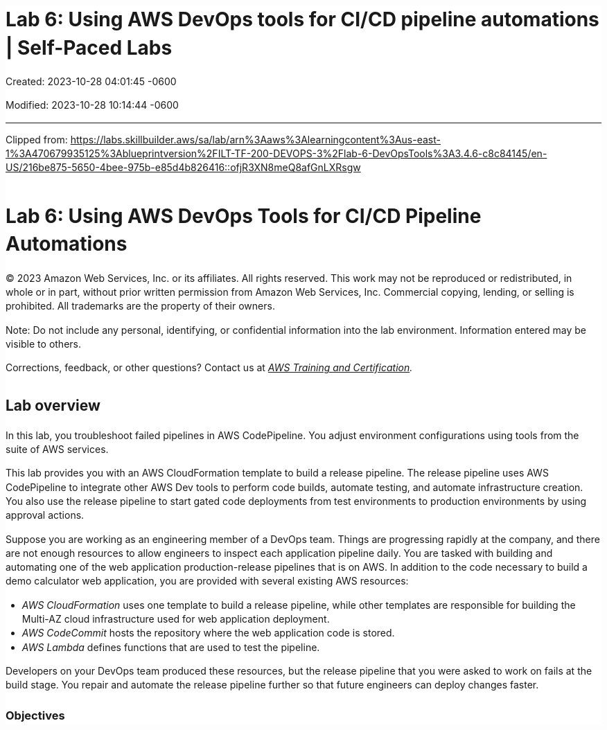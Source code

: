 # Lab 6: Using AWS DevOps tools for CI/CD pipeline automations | Self-Paced Labs

Created: 2023-10-28 04:01:45 -0600

Modified: 2023-10-28 10:14:44 -0600

---

Clipped from: <https://labs.skillbuilder.aws/sa/lab/arn%3Aaws%3Alearningcontent%3Aus-east-1%3A470679935125%3Ablueprintversion%2FILT-TF-200-DEVOPS-3%2Flab-6-DevOpsTools%3A3.4.6-c8c84145/en-US/216be875-5650-4bee-975b-e85d4b826416::ofjR3XN8meQ8afGnLXRsgw>

# Lab 6: Using AWS DevOps Tools for CI/CD Pipeline Automations

© 2023 Amazon Web Services, Inc. or its affiliates. All rights reserved. This work may not be reproduced or redistributed, in whole or in part, without prior written permission from Amazon Web Services, Inc. Commercial copying, lending, or selling is prohibited. All trademarks are the property of their owners.

Note: Do not include any personal, identifying, or confidential information into the lab environment. Information entered may be visible to others.

Corrections, feedback, or other questions? Contact us at *[AWS Training and Certification](https://support.aws.amazon.com/#/contacts/aws-training).*

## Lab overview

In this lab, you troubleshoot failed pipelines in AWS CodePipeline. You adjust environment configurations using tools from the suite of AWS services.

This lab provides you with an AWS CloudFormation template to build a release pipeline. The release pipeline uses AWS CodePipeline to integrate other AWS Dev tools to perform code builds, automate testing, and automate infrastructure creation. You also use the release pipeline to start gated code deployments from test environments to production environments by using approval actions.

Suppose you are working as an engineering member of a DevOps team. Things are progressing rapidly at the company, and there are not enough resources to allow engineers to inspect each application pipeline daily. You are tasked with building and automating one of the web application production-release pipelines that is on AWS. In addition to the code necessary to build a demo calculator web application, you are provided with several existing AWS resources:

- *AWS CloudFormation* uses one template to build a release pipeline, while other templates are responsible for building the Multi-AZ cloud infrastructure used for web application deployment.
- *AWS CodeCommit* hosts the repository where the web application code is stored.
- *AWS Lambda* defines functions that are used to test the pipeline.

Developers on your DevOps team produced these resources, but the release pipeline that you were asked to work on fails at the build stage. You repair and automate the release pipeline further so that future engineers can deploy changes faster.

### Objectives
